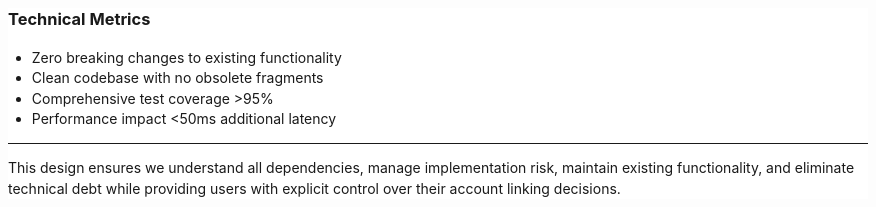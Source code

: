### **Technical Metrics**
- Zero breaking changes to existing functionality
- Clean codebase with no obsolete fragments
- Comprehensive test coverage >95%
- Performance impact <50ms additional latency

---

This design ensures we understand all dependencies, manage implementation risk, maintain existing functionality, and eliminate technical debt while providing users with explicit control over their account linking decisions.